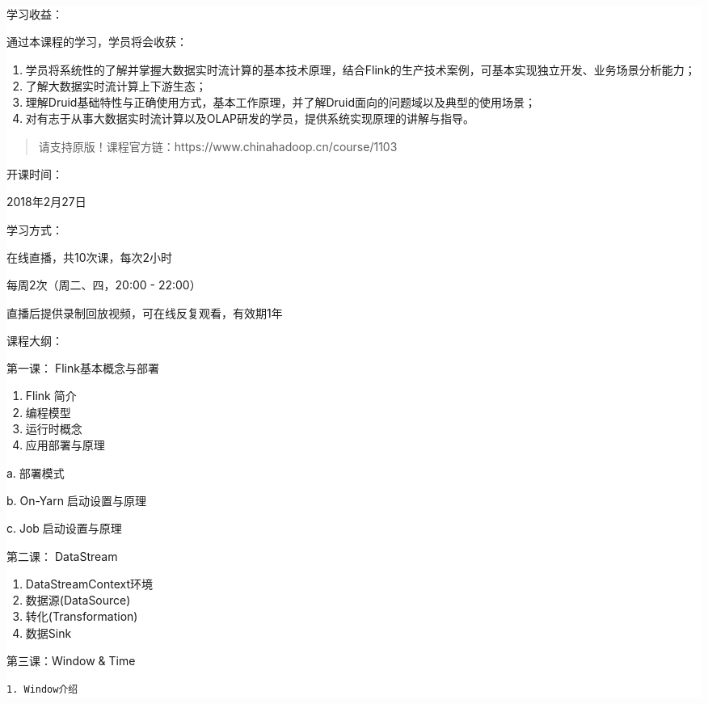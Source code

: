 

学习收益：

通过本课程的学习，学员将会收获：

1. 学员将系统性的了解并掌握大数据实时流计算的基本技术原理，结合Flink的生产技术案例，可基本实现独立开发、业务场景分析能力；
2. 了解大数据实时流计算上下游生态；
3. 理解Druid基础特性与正确使用方式，基本工作原理，并了解Druid面向的问题域以及典型的使用场景；
4. 对有志于从事大数据实时流计算以及OLAP研发的学员，提供系统实现原理的讲解与指导。

 

     


<blockquote class="blockquote-center">
请支持原版！课程官方链：https://www.chinahadoop.cn/course/1103
</blockquote>

开课时间：

 

2018年2月27日

 

学习方式：
  

在线直播，共10次课，每次2小时

每周2次（周二、四，20:00 - 22:00）

直播后提供录制回放视频，可在线反复观看，有效期1年

 

课程大纲：

 

第一课： Flink基本概念与部署            

1. Flink 简介
2. 编程模型
3. 运行时概念
4. 应用部署与原理

a. 部署模式

b. On-Yarn 启动设置与原理

c. Job 启动设置与原理
 
第二课： DataStream        
1. DataStreamContext环境
2. 数据源(DataSource)
  3. 转化(Transformation)
4. 数据Sink
 

第三课：Window & Time

    1. Window介绍
